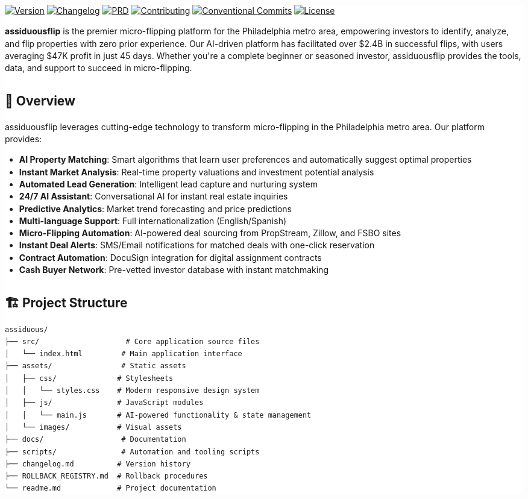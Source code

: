 [![Version](https://img.shields.io/badge/version-0.38.0-blue.svg)](https://github.com/SirsiMaster/Assiduous/releases)
[![Changelog](https://img.shields.io/badge/changelog-Keep%20a%20Changelog-brightgreen.svg)](./changelog.md)
[![PRD](https://img.shields.io/badge/PRD-Technical%20Blueprint-orange.svg)](./docs/ASSIDUOUS_TECHNICAL_BLUEPRINT.md)
[![Contributing](https://img.shields.io/badge/contributing-guidelines-purple.svg)](./.github/CONTRIBUTING.md)
[![Conventional Commits](https://img.shields.io/badge/Conventional%20Commits-1.0.0-yellow.svg)](https://conventionalcommits.org)
[![License](https://img.shields.io/badge/license-Proprietary-red.svg)](./LICENSE)

**assiduousflip** is the premier micro-flipping platform for the Philadelphia metro area, empowering investors to identify, analyze, and flip properties with zero prior experience. Our AI-driven platform has facilitated over $2.4B in successful flips, with users averaging $47K profit in just 45 days. Whether you're a complete beginner or seasoned investor, assiduousflip provides the tools, data, and support to succeed in micro-flipping.

## 🚀 Overview

assiduousflip leverages cutting-edge technology to transform micro-flipping in the Philadelphia metro area. Our platform provides:

- **AI Property Matching**: Smart algorithms that learn user preferences and automatically suggest optimal properties
- **Instant Market Analysis**: Real-time property valuations and investment potential analysis
- **Automated Lead Generation**: Intelligent lead capture and nurturing system
- **24/7 AI Assistant**: Conversational AI for instant real estate inquiries
- **Predictive Analytics**: Market trend forecasting and price predictions
- **Multi-language Support**: Full internationalization (English/Spanish)
- **Micro-Flipping Automation**: AI-powered deal sourcing from PropStream, Zillow, and FSBO sites
- **Instant Deal Alerts**: SMS/Email notifications for matched deals with one-click reservation
- **Contract Automation**: DocuSign integration for digital assignment contracts
- **Cash Buyer Network**: Pre-vetted investor database with instant matchmaking

## 🏗️ Project Structure

```
assiduous/
├── src/                    # Core application source files
│   └── index.html         # Main application interface
├── assets/                # Static assets
│   ├── css/              # Stylesheets
│   │   └── styles.css    # Modern responsive design system
│   ├── js/               # JavaScript modules
│   │   └── main.js       # AI-powered functionality & state management
│   └── images/           # Visual assets
├── docs/                  # Documentation
├── scripts/               # Automation and tooling scripts
├── changelog.md          # Version history
├── ROLLBACK_REGISTRY.md  # Rollback procedures
└── readme.md             # Project documentation
```
